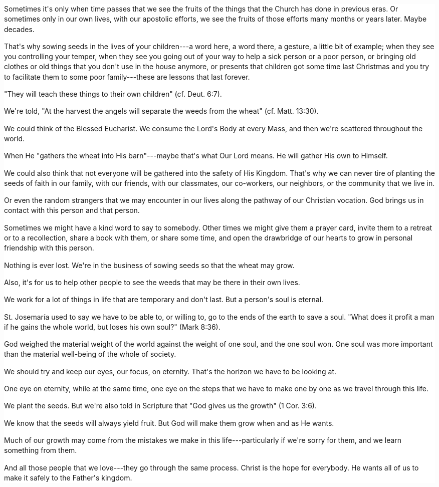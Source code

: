Sometimes it\'s only when time passes that we see the fruits of the things that the Church has done in previous eras. Or sometimes only in our own lives, with our apostolic efforts, we see the fruits of those efforts many months or years later. Maybe decades.

That\'s why sowing seeds in the lives of your children---a word here, a word there, a gesture, a little bit of example; when they see you controlling your temper, when they see you going out of your way to help a sick person or a poor person, or bringing old clothes or old things that you don\'t use in the house anymore, or presents that children got some time last Christmas and you try to facilitate them to some poor family---these are lessons that last forever.

"They will teach these things to their own children" (cf. Deut. 6:7).

We're told, "At the harvest the angels will separate the weeds from the wheat" (cf. Matt. 13:30).

We could think of the Blessed Eucharist. We consume the Lord\'s Body at every Mass, and then we\'re scattered throughout the world.

When He "gathers the wheat into His barn"---maybe that\'s what Our Lord means. He will gather His own to Himself.

We could also think that not everyone will be gathered into the safety of His Kingdom. That\'s why we can never tire of planting the seeds of faith in our family, with our friends, with our classmates, our co-workers, our neighbors, or the community that we live in.

Or even the random strangers that we may encounter in our lives along the pathway of our Christian vocation. God brings us in contact with this person and that person.

Sometimes we might have a kind word to say to somebody. Other times we might give them a prayer card, invite them to a retreat or to a recollection, share a book with them, or share some time, and open the drawbridge of our hearts to grow in personal friendship with this person.

Nothing is ever lost. We\'re in the business of sowing seeds so that the wheat may grow.

Also, it\'s for us to help other people to see the weeds that may be there in their own lives.

We work for a lot of things in life that are temporary and don\'t last. But a person\'s soul is eternal.

St. Josemaría used to say we have to be able to, or willing to, go to the ends of the earth to save a soul. "What does it profit a man if he gains the whole world, but loses his own soul?" (Mark 8:36).

God weighed the material weight of the world against the weight of one soul, and the one soul won. One soul was more important than the material well-being of the whole of society.

We should try and keep our eyes, our focus, on eternity. That\'s the horizon we have to be looking at.

One eye on eternity, while at the same time, one eye on the steps that we have to make one by one as we travel through this life.

We plant the seeds. But we\'re also told in Scripture that "God gives us the growth" (1 Cor. 3:6).

We know that the seeds will always yield fruit. But God will make them grow when and as He wants.

Much of our growth may come from the mistakes we make in this life---particularly if we\'re sorry for them, and we learn something from them.

And all those people that we love---they go through the same process. Christ is the hope for everybody. He wants all of us to make it safely to the Father\'s kingdom.
